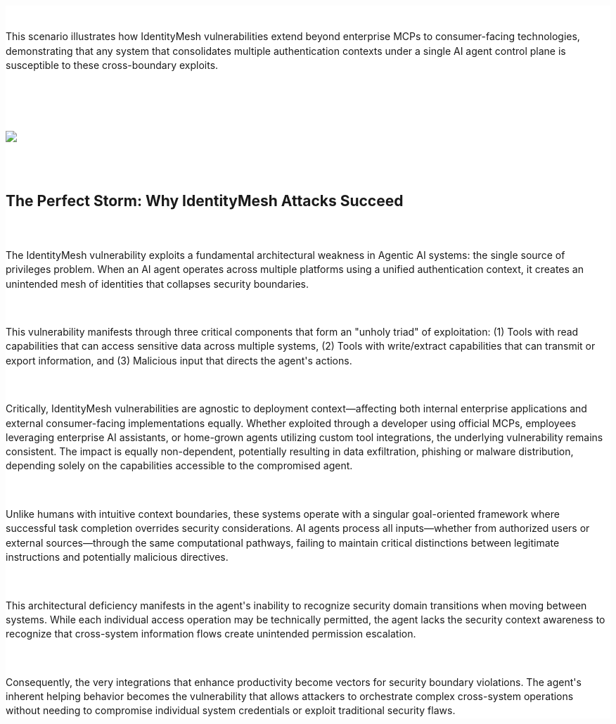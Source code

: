 ‍

This scenario illustrates how IdentityMesh vulnerabilities extend beyond enterprise MCPs to consumer-facing technologies, demonstrating that any system that consolidates multiple authentication contexts under a single AI agent control plane is susceptible to these cross-boundary exploits.

‍

‍

![](https://cdn.prod.website-files.com/677e57d57f0aaef07252db12/6889c4c043a7a39ff7f4b8b8_D-3-Customer%20Support%20Agent%20Scenario%20(3).png)

‍

## **The Perfect Storm: Why IdentityMesh Attacks Succeed**

‍

The IdentityMesh vulnerability exploits a fundamental architectural weakness in Agentic AI systems: the single source of privileges problem. When an AI agent operates across multiple platforms using a unified authentication context, it creates an unintended mesh of identities that collapses security boundaries.

‍

This vulnerability manifests through three critical components that form an "unholy triad" of exploitation: (1) Tools with read capabilities that can access sensitive data across multiple systems, (2) Tools with write/extract capabilities that can transmit or export information, and (3) Malicious input that directs the agent's actions.

‍

Critically, IdentityMesh vulnerabilities are agnostic to deployment context—affecting both internal enterprise applications and external consumer-facing implementations equally. Whether exploited through a developer using official MCPs, employees leveraging enterprise AI assistants, or home-grown agents utilizing custom tool integrations, the underlying vulnerability remains consistent. The impact is equally non-dependent, potentially resulting in data exfiltration, phishing or malware distribution, depending solely on the capabilities accessible to the compromised agent.

‍

Unlike humans with intuitive context boundaries, these systems operate with a singular goal-oriented framework where successful task completion overrides security considerations. AI agents process all inputs—whether from authorized users or external sources—through the same computational pathways, failing to maintain critical distinctions between legitimate instructions and potentially malicious directives.

‍

This architectural deficiency manifests in the agent's inability to recognize security domain transitions when moving between systems. While each individual access operation may be technically permitted, the agent lacks the security context awareness to recognize that cross-system information flows create unintended permission escalation.

‍

Consequently, the very integrations that enhance productivity become vectors for security boundary violations. The agent's inherent helping behavior becomes the vulnerability that allows attackers to orchestrate complex cross-system operations without needing to compromise individual system credentials or exploit traditional security flaws.
